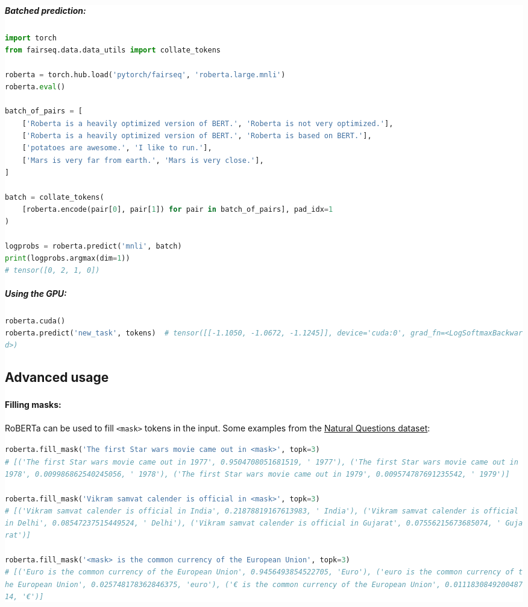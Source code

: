 ##### Batched prediction:
```python
import torch
from fairseq.data.data_utils import collate_tokens

roberta = torch.hub.load('pytorch/fairseq', 'roberta.large.mnli')
roberta.eval()

batch_of_pairs = [
    ['Roberta is a heavily optimized version of BERT.', 'Roberta is not very optimized.'],
    ['Roberta is a heavily optimized version of BERT.', 'Roberta is based on BERT.'],
    ['potatoes are awesome.', 'I like to run.'],
    ['Mars is very far from earth.', 'Mars is very close.'],
]

batch = collate_tokens(
    [roberta.encode(pair[0], pair[1]) for pair in batch_of_pairs], pad_idx=1
)

logprobs = roberta.predict('mnli', batch)
print(logprobs.argmax(dim=1))
# tensor([0, 2, 1, 0])
```

##### Using the GPU:
```python
roberta.cuda()
roberta.predict('new_task', tokens)  # tensor([[-1.1050, -1.0672, -1.1245]], device='cuda:0', grad_fn=<LogSoftmaxBackward>)
```

## Advanced usage

#### Filling masks:

RoBERTa can be used to fill `<mask>` tokens in the input. Some examples from the
[Natural Questions dataset](https://ai.google.com/research/NaturalQuestions/):
```python
roberta.fill_mask('The first Star wars movie came out in <mask>', topk=3)
# [('The first Star wars movie came out in 1977', 0.9504708051681519, ' 1977'), ('The first Star wars movie came out in 1978', 0.009986862540245056, ' 1978'), ('The first Star wars movie came out in 1979', 0.009574787691235542, ' 1979')]

roberta.fill_mask('Vikram samvat calender is official in <mask>', topk=3)
# [('Vikram samvat calender is official in India', 0.21878819167613983, ' India'), ('Vikram samvat calender is official in Delhi', 0.08547237515449524, ' Delhi'), ('Vikram samvat calender is official in Gujarat', 0.07556215673685074, ' Gujarat')]

roberta.fill_mask('<mask> is the common currency of the European Union', topk=3)
# [('Euro is the common currency of the European Union', 0.9456493854522705, 'Euro'), ('euro is the common currency of the European Union', 0.025748178362846375, 'euro'), ('€ is the common currency of the European Union', 0.011183084920048714, '€')]
```
